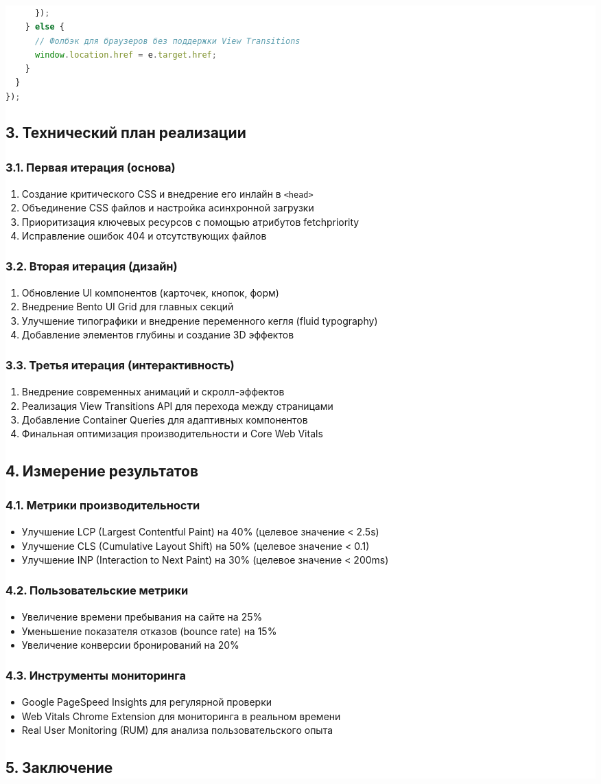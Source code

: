    ```js
         });
       } else {
         // Фолбэк для браузеров без поддержки View Transitions
         window.location.href = e.target.href;
       }
     }
   });
   ```

## 3. Технический план реализации

### 3.1. Первая итерация (основа)
1. Создание критического CSS и внедрение его инлайн в `<head>`
2. Объединение CSS файлов и настройка асинхронной загрузки
3. Приоритизация ключевых ресурсов с помощью атрибутов fetchpriority
4. Исправление ошибок 404 и отсутствующих файлов

### 3.2. Вторая итерация (дизайн)
1. Обновление UI компонентов (карточек, кнопок, форм)
2. Внедрение Bento UI Grid для главных секций
3. Улучшение типографики и внедрение переменного кегля (fluid typography)
4. Добавление элементов глубины и создание 3D эффектов

### 3.3. Третья итерация (интерактивность)
1. Внедрение современных анимаций и скролл-эффектов
2. Реализация View Transitions API для перехода между страницами
3. Добавление Container Queries для адаптивных компонентов
4. Финальная оптимизация производительности и Core Web Vitals

## 4. Измерение результатов

### 4.1. Метрики производительности
- Улучшение LCP (Largest Contentful Paint) на 40% (целевое значение < 2.5s)
- Улучшение CLS (Cumulative Layout Shift) на 50% (целевое значение < 0.1)
- Улучшение INP (Interaction to Next Paint) на 30% (целевое значение < 200ms)

### 4.2. Пользовательские метрики
- Увеличение времени пребывания на сайте на 25%
- Уменьшение показателя отказов (bounce rate) на 15%
- Увеличение конверсии бронирований на 20%

### 4.3. Инструменты мониторинга
- Google PageSpeed Insights для регулярной проверки
- Web Vitals Chrome Extension для мониторинга в реальном времени
- Real User Monitoring (RUM) для анализа пользовательского опыта

## 5. Заключение

